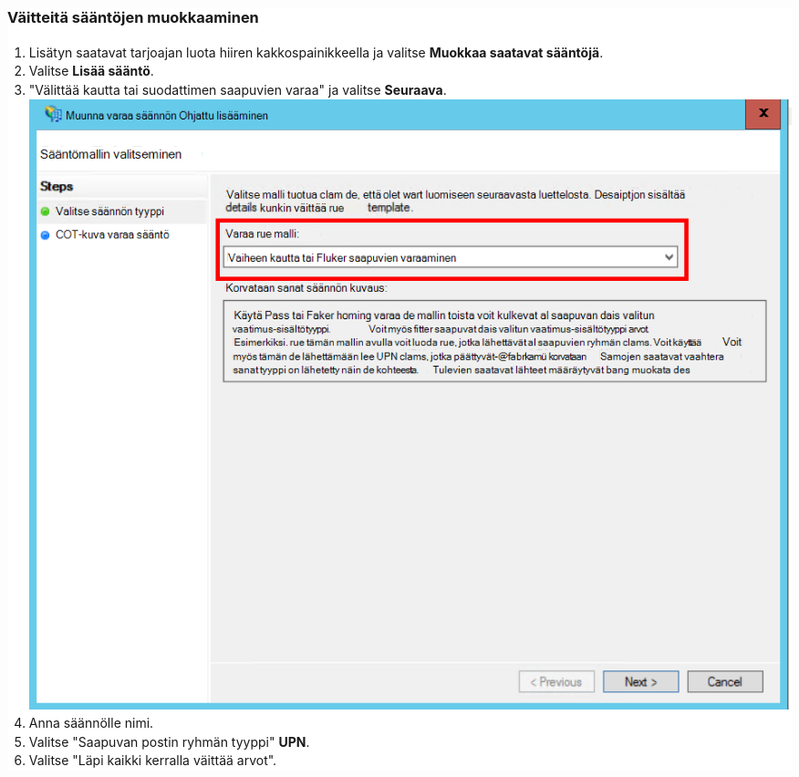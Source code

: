 ### <a name="edit-claims-rules"></a>Väitteitä sääntöjen muokkaaminen

1.  Lisätyn saatavat tarjoajan luota hiiren kakkospainikkeella ja valitse **Muokkaa saatavat sääntöjä**.
2.  Valitse **Lisää sääntö**.
3.  "Välittää kautta tai suodattimen saapuvien varaa" ja valitse **Seuraava**.
    ![Muunna varaa säännön Ohjattu lisääminen](media/guidance-multitenant-identity/edit-claims-rule.png)
4.  Anna säännölle nimi.
5.  Valitse "Saapuvan postin ryhmän tyyppi" **UPN**.
6.  Valitse "Läpi kaikki kerralla väittää arvot".